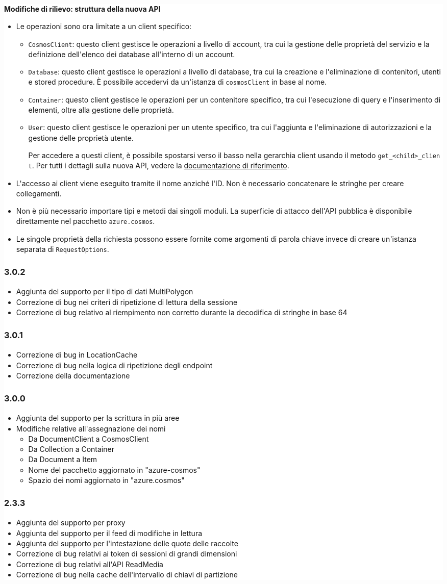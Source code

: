 **Modifiche di rilievo: struttura della nuova API**

* Le operazioni sono ora limitate a un client specifico:

  * `CosmosClient`: questo client gestisce le operazioni a livello di account, tra cui la gestione delle proprietà del servizio e la definizione dell'elenco dei database all'interno di un account.
  * `Database`: questo client gestisce le operazioni a livello di database, tra cui la creazione e l'eliminazione di contenitori, utenti e stored procedure. È possibile accedervi da un'istanza di `cosmosClient` in base al nome.
  * `Container`: questo client gestisce le operazioni per un contenitore specifico, tra cui l'esecuzione di query e l'inserimento di elementi, oltre alla gestione delle proprietà.
  * `User`: questo client gestisce le operazioni per un utente specifico, tra cui l'aggiunta e l'eliminazione di autorizzazioni e la gestione delle proprietà utente.

    Per accedere a questi client, è possibile spostarsi verso il basso nella gerarchia client usando il metodo `get_<child>_client`. Per tutti i dettagli sulla nuova API, vedere la [documentazione di riferimento](https://aka.ms/azsdk-python-cosmos-ref).

* L'accesso ai client viene eseguito tramite il nome anziché l'ID. Non è necessario concatenare le stringhe per creare collegamenti.

* Non è più necessario importare tipi e metodi dai singoli moduli. La superficie di attacco dell'API pubblica è disponibile direttamente nel pacchetto `azure.cosmos`.

* Le singole proprietà della richiesta possono essere fornite come argomenti di parola chiave invece di creare un'istanza separata di `RequestOptions`.

### <a name="302"></a>3.0.2

* Aggiunta del supporto per il tipo di dati MultiPolygon
* Correzione di bug nei criteri di ripetizione di lettura della sessione
* Correzione di bug relativo al riempimento non corretto durante la decodifica di stringhe in base 64

### <a name="301"></a>3.0.1

* Correzione di bug in LocationCache
* Correzione di bug nella logica di ripetizione degli endpoint
* Correzione della documentazione

### <a name="300"></a>3.0.0

* Aggiunta del supporto per la scrittura in più aree
* Modifiche relative all'assegnazione dei nomi
  * Da DocumentClient a CosmosClient
  * Da Collection a Container
  * Da Document a Item
  * Nome del pacchetto aggiornato in "azure-cosmos"
  * Spazio dei nomi aggiornato in "azure.cosmos"

### <a name="233"></a>2.3.3

* Aggiunta del supporto per proxy
* Aggiunta del supporto per il feed di modifiche in lettura
* Aggiunta del supporto per l'intestazione delle quote delle raccolte
* Correzione di bug relativi ai token di sessioni di grandi dimensioni
* Correzione di bug relativi all'API ReadMedia
* Correzione di bug nella cache dell'intervallo di chiavi di partizione
